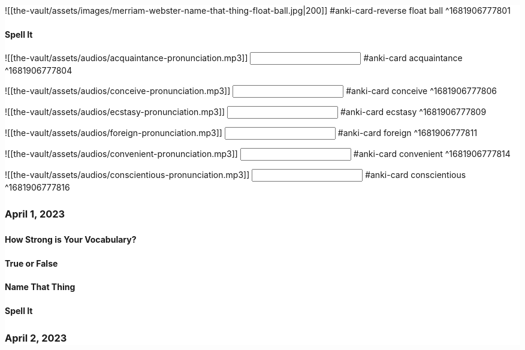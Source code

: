 ![[the-vault/assets/images/merriam-webster-name-that-thing-float-ball.jpg|200]] #anki-card-reverse 
float ball
^1681906777801

#### Spell It

![[the-vault/assets/audios/acquaintance-pronunciation.mp3]]
<input type=“text”></input> #anki-card
acquaintance
^1681906777804


![[the-vault/assets/audios/conceive-pronunciation.mp3]]
<input type=“text”></input> #anki-card 
conceive
^1681906777806


![[the-vault/assets/audios/ecstasy-pronunciation.mp3]]
<input type=“text”></input> #anki-card 
ecstasy
^1681906777809


![[the-vault/assets/audios/foreign-pronunciation.mp3]]
<input type=“text”></input> #anki-card 
foreign
^1681906777811


![[the-vault/assets/audios/convenient-pronunciation.mp3]]
<input type=“text”></input> #anki-card 
convenient
^1681906777814


![[the-vault/assets/audios/conscientious-pronunciation.mp3]]
<input type=“text”></input> #anki-card 
conscientious
^1681906777816


### April 1, 2023

#### How Strong is Your Vocabulary?

#### True or False

#### Name That Thing

#### Spell It

### April 2, 2023
